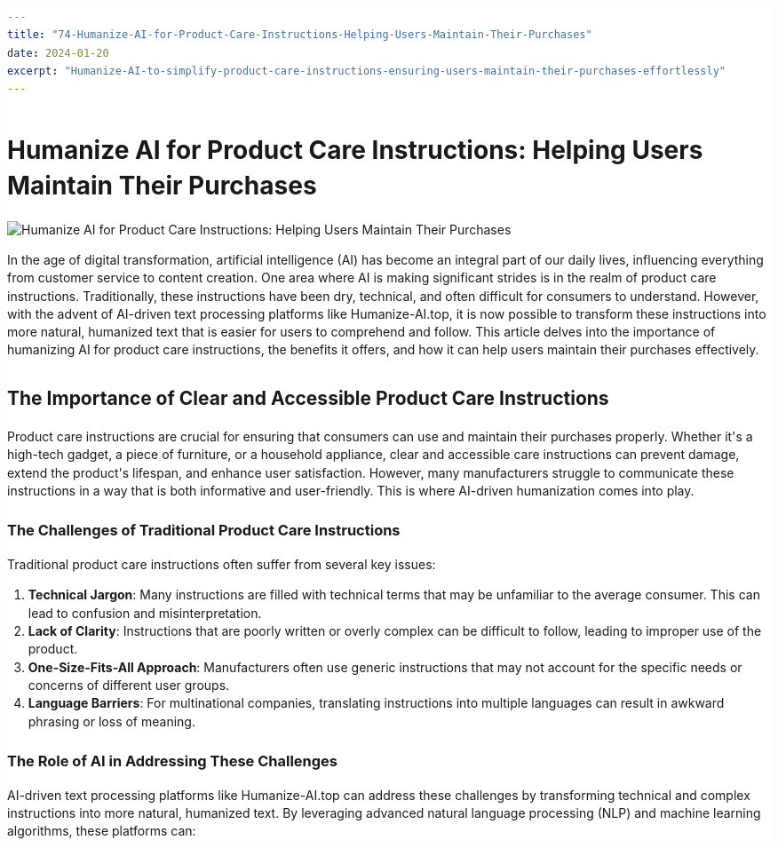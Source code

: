 ```yaml
---
title: "74-Humanize-AI-for-Product-Care-Instructions-Helping-Users-Maintain-Their-Purchases"
date: 2024-01-20
excerpt: "Humanize-AI-to-simplify-product-care-instructions-ensuring-users-maintain-their-purchases-effortlessly"
---
```


# Humanize AI for Product Care Instructions: Helping Users Maintain Their Purchases

![Humanize AI for Product Care Instructions: Helping Users Maintain Their Purchases](/images/24.jpeg)


In the age of digital transformation, artificial intelligence (AI) has become an integral part of our daily lives, influencing everything from customer service to content creation. One area where AI is making significant strides is in the realm of product care instructions. Traditionally, these instructions have been dry, technical, and often difficult for consumers to understand. However, with the advent of AI-driven text processing platforms like Humanize-AI.top, it is now possible to transform these instructions into more natural, humanized text that is easier for users to comprehend and follow. This article delves into the importance of humanizing AI for product care instructions, the benefits it offers, and how it can help users maintain their purchases effectively.

## The Importance of Clear and Accessible Product Care Instructions

Product care instructions are crucial for ensuring that consumers can use and maintain their purchases properly. Whether it's a high-tech gadget, a piece of furniture, or a household appliance, clear and accessible care instructions can prevent damage, extend the product's lifespan, and enhance user satisfaction. However, many manufacturers struggle to communicate these instructions in a way that is both informative and user-friendly. This is where AI-driven humanization comes into play.

### The Challenges of Traditional Product Care Instructions

Traditional product care instructions often suffer from several key issues:

1. **Technical Jargon**: Many instructions are filled with technical terms that may be unfamiliar to the average consumer. This can lead to confusion and misinterpretation.
2. **Lack of Clarity**: Instructions that are poorly written or overly complex can be difficult to follow, leading to improper use of the product.
3. **One-Size-Fits-All Approach**: Manufacturers often use generic instructions that may not account for the specific needs or concerns of different user groups.
4. **Language Barriers**: For multinational companies, translating instructions into multiple languages can result in awkward phrasing or loss of meaning.

### The Role of AI in Addressing These Challenges

AI-driven text processing platforms like Humanize-AI.top can address these challenges by transforming technical and complex instructions into more natural, humanized text. By leveraging advanced natural language processing (NLP) and machine learning algorithms, these platforms can:
